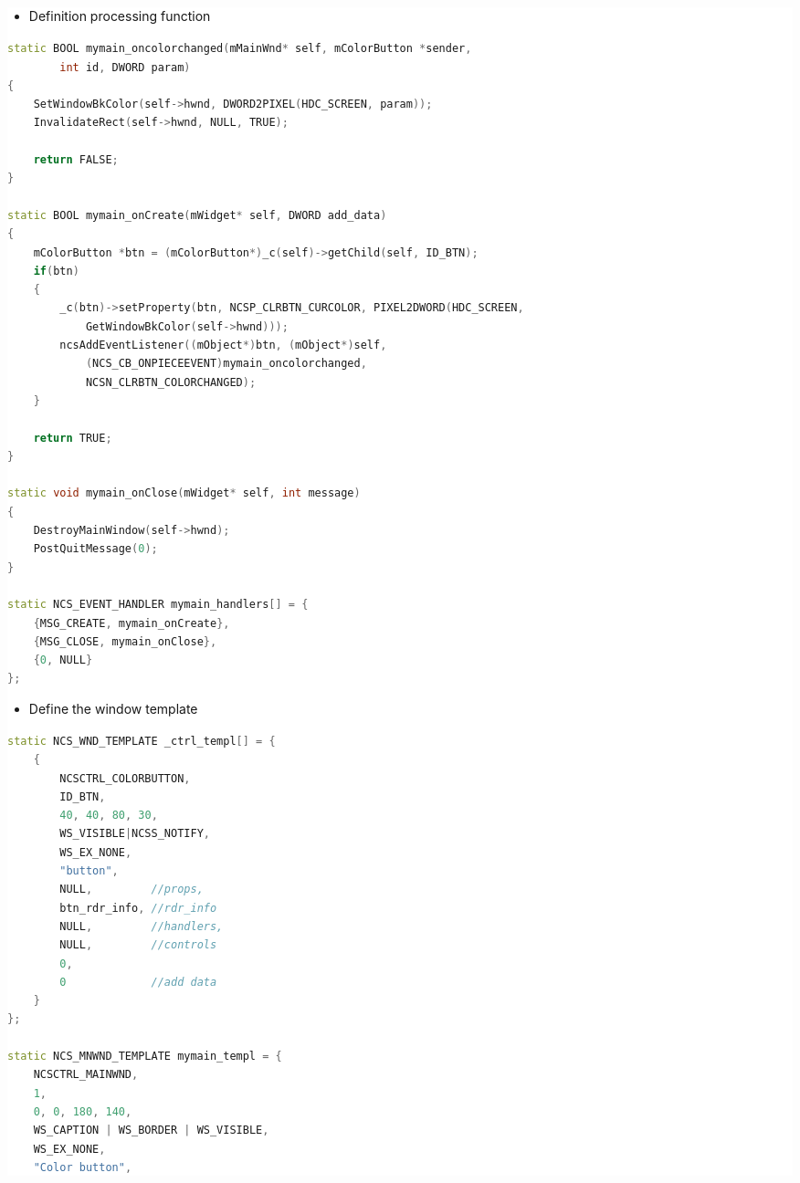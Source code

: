 - Definition processing function
```cpp
static BOOL mymain_oncolorchanged(mMainWnd* self, mColorButton *sender,
        int id, DWORD param)
{
    SetWindowBkColor(self->hwnd, DWORD2PIXEL(HDC_SCREEN, param));
    InvalidateRect(self->hwnd, NULL, TRUE);

    return FALSE;
}

static BOOL mymain_onCreate(mWidget* self, DWORD add_data)
{
    mColorButton *btn = (mColorButton*)_c(self)->getChild(self, ID_BTN);
    if(btn)
    {
        _c(btn)->setProperty(btn, NCSP_CLRBTN_CURCOLOR, PIXEL2DWORD(HDC_SCREEN,
            GetWindowBkColor(self->hwnd)));
        ncsAddEventListener((mObject*)btn, (mObject*)self,
            (NCS_CB_ONPIECEEVENT)mymain_oncolorchanged,
            NCSN_CLRBTN_COLORCHANGED);
    }

    return TRUE;
}

static void mymain_onClose(mWidget* self, int message)
{
    DestroyMainWindow(self->hwnd);
    PostQuitMessage(0);
}

static NCS_EVENT_HANDLER mymain_handlers[] = {
    {MSG_CREATE, mymain_onCreate},
    {MSG_CLOSE, mymain_onClose},
    {0, NULL}
};
```

- Define the window template
```cpp
static NCS_WND_TEMPLATE _ctrl_templ[] = {
    {
        NCSCTRL_COLORBUTTON,
        ID_BTN,
        40, 40, 80, 30,
        WS_VISIBLE|NCSS_NOTIFY,
        WS_EX_NONE,
        "button",
        NULL,         //props,
        btn_rdr_info, //rdr_info
        NULL,         //handlers,
        NULL,         //controls
        0,
        0             //add data
    }
};

static NCS_MNWND_TEMPLATE mymain_templ = {
    NCSCTRL_MAINWND,
    1,
    0, 0, 180, 140,
    WS_CAPTION | WS_BORDER | WS_VISIBLE,
    WS_EX_NONE,
    "Color button",
```
